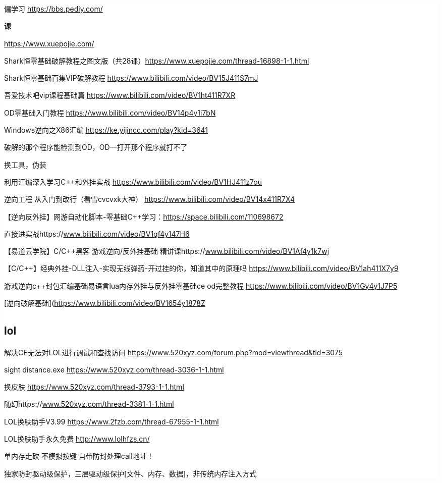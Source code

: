 偏学习 https://bbs.pediy.com/



**课**

https://www.xuepojie.com/

Shark恒零基础破解教程之图文版（共28课）https://www.xuepojie.com/thread-16898-1-1.html

Shark恒零基础百集VIP破解教程 https://www.bilibili.com/video/BV15J411S7mJ



吾爱技术吧vip课程基础篇 https://www.bilibili.com/video/BV1ht411R7XR

OD零基础入门教程 https://www.bilibili.com/video/BV14p4y1i7bN



Windows逆向之X86汇编  https://ke.yijincc.com/play?kid=3641

破解的那个程序能检测到OD，OD一打开那个程序就打不了

换工具，伪装

利用汇编深入学习C++和外挂实战 https://www.bilibili.com/video/BV1HJ411z7ou

逆向工程 从入门到改行（看雪cvcvxk大神） https://www.bilibili.com/video/BV14x411R7X4

【逆向反外挂】网游自动化脚本-零基础C++学习：https://space.bilibili.com/110698672

直接进实战https://www.bilibili.com/video/BV1qf4y147H6

【易道云学院】C/C++黑客 游戏逆向/反外挂基础 精讲课https://www.bilibili.com/video/BV1Af4y1k7wj

【C/C++】经典外挂-DLL注入-实现无线弹药-开过挂的你，知道其中的原理吗 https://www.bilibili.com/video/BV1ah411X7y9

游戏逆向c++封包汇编基础易语言lua内存外挂与反外挂零基础ce od完整教程 https://www.bilibili.com/video/BV1Gy4y1J7P5



[逆向破解基础](https://www.bilibili.com/video/BV1654y1878Z



## lol

解决CE无法对LOL进行调试和查找访问 https://www.520xyz.com/forum.php?mod=viewthread&tid=3075



sight distance.exe https://www.520xyz.com/thread-3036-1-1.html

换皮肤 https://www.520xyz.com/thread-3793-1-1.html

随幻https://www.520xyz.com/thread-3381-1-1.html

LOL换肤助手V3.99 https://www.2fzb.com/thread-67955-1-1.html



LOL换肤助手永久免费 http://www.lolhfzs.cn/

单内存走砍 不模拟按键 自带防封处理call地址！

独家防封驱动级保护，三层驱动级保护[文件、内存、数据]，非传统内存注入方式
